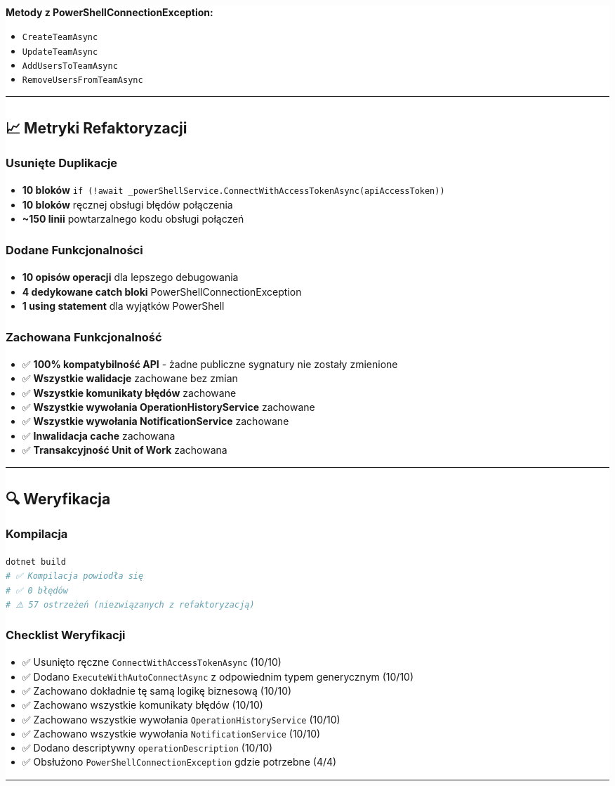 **Metody z PowerShellConnectionException:**
- `CreateTeamAsync`
- `UpdateTeamAsync` 
- `AddUsersToTeamAsync`
- `RemoveUsersFromTeamAsync`

---

## 📈 Metryki Refaktoryzacji

### Usunięte Duplikacje
- **10 bloków** `if (!await _powerShellService.ConnectWithAccessTokenAsync(apiAccessToken))`
- **10 bloków** ręcznej obsługi błędów połączenia
- **~150 linii** powtarzalnego kodu obsługi połączeń

### Dodane Funkcjonalności
- **10 opisów operacji** dla lepszego debugowania
- **4 dedykowane catch bloki** PowerShellConnectionException
- **1 using statement** dla wyjątków PowerShell

### Zachowana Funkcjonalność
- ✅ **100% kompatybilność API** - żadne publiczne sygnatury nie zostały zmienione
- ✅ **Wszystkie walidacje** zachowane bez zmian
- ✅ **Wszystkie komunikaty błędów** zachowane
- ✅ **Wszystkie wywołania OperationHistoryService** zachowane
- ✅ **Wszystkie wywołania NotificationService** zachowane
- ✅ **Inwalidacja cache** zachowana
- ✅ **Transakcyjność Unit of Work** zachowana

---

## 🔍 Weryfikacja

### Kompilacja
```bash
dotnet build
# ✅ Kompilacja powiodła się
# ✅ 0 błędów
# ⚠️ 57 ostrzeżeń (niezwiązanych z refaktoryzacją)
```

### Checklist Weryfikacji
- ✅ Usunięto ręczne `ConnectWithAccessTokenAsync` (10/10)
- ✅ Dodano `ExecuteWithAutoConnectAsync` z odpowiednim typem generycznym (10/10)
- ✅ Zachowano dokładnie tę samą logikę biznesową (10/10)
- ✅ Zachowano wszystkie komunikaty błędów (10/10)
- ✅ Zachowano wszystkie wywołania `OperationHistoryService` (10/10)
- ✅ Zachowano wszystkie wywołania `NotificationService` (10/10)
- ✅ Dodano descriptywny `operationDescription` (10/10)
- ✅ Obsłużono `PowerShellConnectionException` gdzie potrzebne (4/4)

---